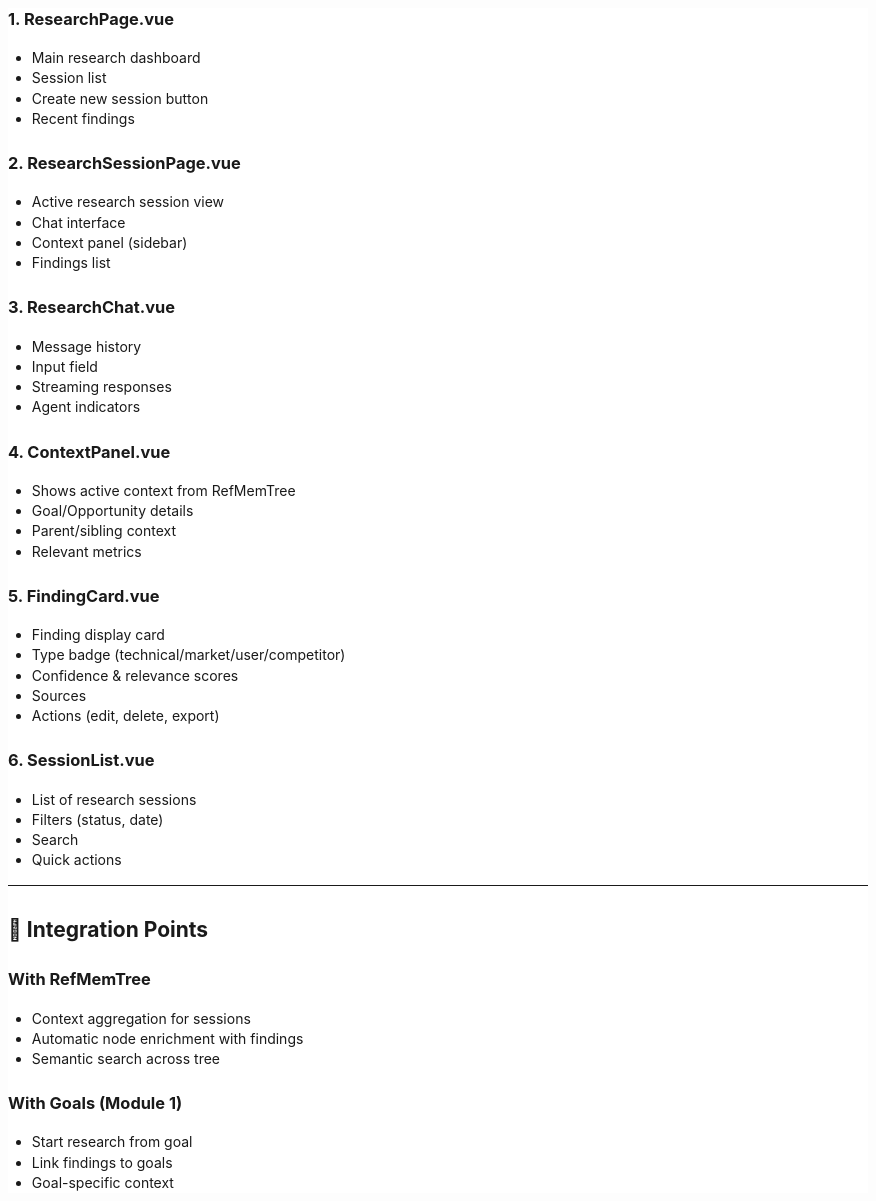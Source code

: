 ### 1. ResearchPage.vue
- Main research dashboard
- Session list
- Create new session button
- Recent findings

### 2. ResearchSessionPage.vue
- Active research session view
- Chat interface
- Context panel (sidebar)
- Findings list

### 3. ResearchChat.vue
- Message history
- Input field
- Streaming responses
- Agent indicators

### 4. ContextPanel.vue
- Shows active context from RefMemTree
- Goal/Opportunity details
- Parent/sibling context
- Relevant metrics

### 5. FindingCard.vue
- Finding display card
- Type badge (technical/market/user/competitor)
- Confidence & relevance scores
- Sources
- Actions (edit, delete, export)

### 6. SessionList.vue
- List of research sessions
- Filters (status, date)
- Search
- Quick actions

---

## 🔗 Integration Points

### With RefMemTree
- Context aggregation for sessions
- Automatic node enrichment with findings
- Semantic search across tree

### With Goals (Module 1)
- Start research from goal
- Link findings to goals
- Goal-specific context
